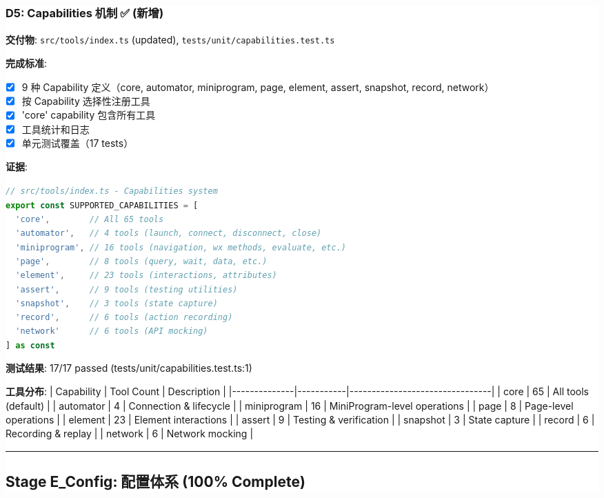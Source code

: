 
### D5: Capabilities 机制 ✅ (新增)

**交付物**: `src/tools/index.ts` (updated), `tests/unit/capabilities.test.ts`

**完成标准**:
- [x] 9 种 Capability 定义（core, automator, miniprogram, page, element, assert, snapshot, record, network）
- [x] 按 Capability 选择性注册工具
- [x] 'core' capability 包含所有工具
- [x] 工具统计和日志
- [x] 单元测试覆盖（17 tests）

**证据**:
```typescript
// src/tools/index.ts - Capabilities system
export const SUPPORTED_CAPABILITIES = [
  'core',        // All 65 tools
  'automator',   // 4 tools (launch, connect, disconnect, close)
  'miniprogram', // 16 tools (navigation, wx methods, evaluate, etc.)
  'page',        // 8 tools (query, wait, data, etc.)
  'element',     // 23 tools (interactions, attributes)
  'assert',      // 9 tools (testing utilities)
  'snapshot',    // 3 tools (state capture)
  'record',      // 6 tools (action recording)
  'network'      // 6 tools (API mocking)
] as const
```

**测试结果**: 17/17 passed (tests/unit/capabilities.test.ts:1)

**工具分布**:
| Capability   | Tool Count | Description                    |
|--------------|-----------|--------------------------------|
| core         | 65        | All tools (default)            |
| automator    | 4         | Connection & lifecycle         |
| miniprogram  | 16        | MiniProgram-level operations   |
| page         | 8         | Page-level operations          |
| element      | 23        | Element interactions           |
| assert       | 9         | Testing & verification         |
| snapshot     | 3         | State capture                  |
| record       | 6         | Recording & replay             |
| network      | 6         | Network mocking                |

---

## Stage E_Config: 配置体系 (100% Complete)

